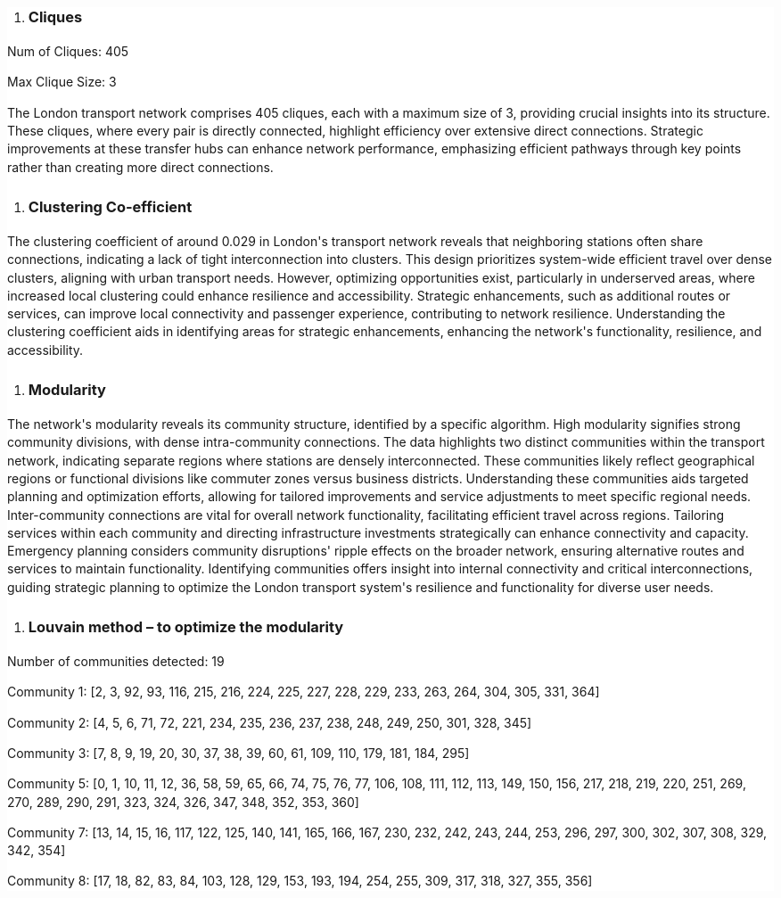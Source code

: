 1. ### <a name="_toc161182917"></a>**Cliques**

<a name="_hlk161173139"></a>Num of Cliques: 405

Max Clique Size: 3

The London transport network comprises 405 cliques, each with a maximum size of 3, providing crucial insights into its structure. These cliques, where every pair is directly connected, highlight efficiency over extensive direct connections. Strategic improvements at these transfer hubs can enhance network performance, emphasizing efficient pathways through key points rather than creating more direct connections.
1. ### <a name="_toc161182918"></a>**Clustering Co-efficient**

<a name="_hlk161176306"></a>The clustering coefficient of around 0.029 in London's transport network reveals that neighboring stations often share connections, indicating a lack of tight interconnection into clusters. This design prioritizes system-wide efficient travel over dense clusters, aligning with urban transport needs. However, optimizing opportunities exist, particularly in underserved areas, where increased local clustering could enhance resilience and accessibility. Strategic enhancements, such as additional routes or services, can improve local connectivity and passenger experience, contributing to network resilience. Understanding the clustering coefficient aids in identifying areas for strategic enhancements, enhancing the network's functionality, resilience, and accessibility.
1. ### <a name="_toc161182919"></a>**Modularity**

<a name="_hlk161173158"></a>The network's modularity reveals its community structure, identified by a specific algorithm. High modularity signifies strong community divisions, with dense intra-community connections. The data highlights two distinct communities within the transport network, indicating separate regions where stations are densely interconnected. These communities likely reflect geographical regions or functional divisions like commuter zones versus business districts. Understanding these communities aids targeted planning and optimization efforts, allowing for tailored improvements and service adjustments to meet specific regional needs. Inter-community connections are vital for overall network functionality, facilitating efficient travel across regions. Tailoring services within each community and directing infrastructure investments strategically can enhance connectivity and capacity. Emergency planning considers community disruptions' ripple effects on the broader network, ensuring alternative routes and services to maintain functionality. Identifying communities offers insight into internal connectivity and critical interconnections, guiding strategic planning to optimize the London transport system's resilience and functionality for diverse user needs.

1. ### <a name="_toc161182920"></a>**Louvain method – to optimize the modularity**

Number of communities detected: 19

Community 1: [2, 3, 92, 93, 116, 215, 216, 224, 225, 227, 228, 229, 233, 263, 264, 304, 305, 331, 364]

Community 2: [4, 5, 6, 71, 72, 221, 234, 235, 236, 237, 238, 248, 249, 250, 301, 328, 345]

Community 3: [7, 8, 9, 19, 20, 30, 37, 38, 39, 60, 61, 109, 110, 179, 181, 184, 295]

Community 5: [0, 1, 10, 11, 12, 36, 58, 59, 65, 66, 74, 75, 76, 77, 106, 108, 111, 112, 113, 149, 150, 156, 217, 218, 219, 220, 251, 269, 270, 289, 290, 291, 323, 324, 326, 347, 348, 352, 353, 360]

Community 7: [13, 14, 15, 16, 117, 122, 125, 140, 141, 165, 166, 167, 230, 232, 242, 243, 244, 253, 296, 297, 300, 302, 307, 308, 329, 342, 354]

Community 8: [17, 18, 82, 83, 84, 103, 128, 129, 153, 193, 194, 254, 255, 309, 317, 318, 327, 355, 356]
